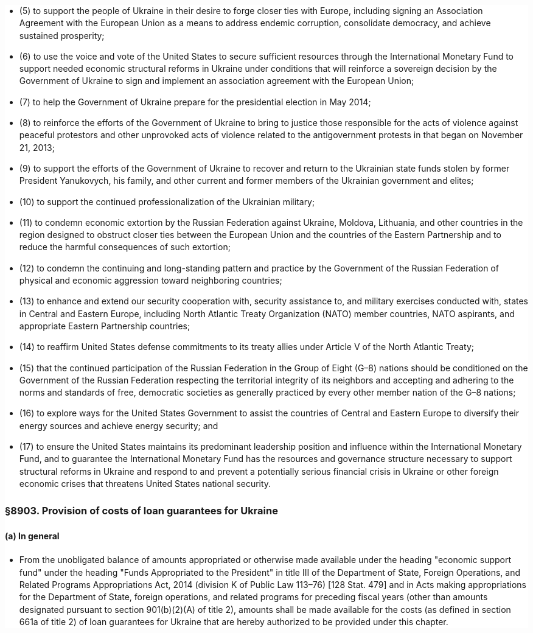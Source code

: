   * (5) to support the people of Ukraine in their desire to forge closer ties with Europe, including signing an Association Agreement with the European Union as a means to address endemic corruption, consolidate democracy, and achieve sustained prosperity;

  * (6) to use the voice and vote of the United States to secure sufficient resources through the International Monetary Fund to support needed economic structural reforms in Ukraine under conditions that will reinforce a sovereign decision by the Government of Ukraine to sign and implement an association agreement with the European Union;

  * (7) to help the Government of Ukraine prepare for the presidential election in May 2014;

  * (8) to reinforce the efforts of the Government of Ukraine to bring to justice those responsible for the acts of violence against peaceful protestors and other unprovoked acts of violence related to the antigovernment protests in that began on November 21, 2013;

  * (9) to support the efforts of the Government of Ukraine to recover and return to the Ukrainian state funds stolen by former President Yanukovych, his family, and other current and former members of the Ukrainian government and elites;

  * (10) to support the continued professionalization of the Ukrainian military;

  * (11) to condemn economic extortion by the Russian Federation against Ukraine, Moldova, Lithuania, and other countries in the region designed to obstruct closer ties between the European Union and the countries of the Eastern Partnership and to reduce the harmful consequences of such extortion;

  * (12) to condemn the continuing and long-standing pattern and practice by the Government of the Russian Federation of physical and economic aggression toward neighboring countries;

  * (13) to enhance and extend our security cooperation with, security assistance to, and military exercises conducted with, states in Central and Eastern Europe, including North Atlantic Treaty Organization (NATO) member countries, NATO aspirants, and appropriate Eastern Partnership countries;

  * (14) to reaffirm United States defense commitments to its treaty allies under Article V of the North Atlantic Treaty;

  * (15) that the continued participation of the Russian Federation in the Group of Eight (G–8) nations should be conditioned on the Government of the Russian Federation respecting the territorial integrity of its neighbors and accepting and adhering to the norms and standards of free, democratic societies as generally practiced by every other member nation of the G–8 nations;

  * (16) to explore ways for the United States Government to assist the countries of Central and Eastern Europe to diversify their energy sources and achieve energy security; and

  * (17) to ensure the United States maintains its predominant leadership position and influence within the International Monetary Fund, and to guarantee the International Monetary Fund has the resources and governance structure necessary to support structural reforms in Ukraine and respond to and prevent a potentially serious financial crisis in Ukraine or other foreign economic crises that threatens United States national security.

### §8903. Provision of costs of loan guarantees for Ukraine
#### (a) In general
* From the unobligated balance of amounts appropriated or otherwise made available under the heading "economic support fund" under the heading "Funds Appropriated to the President" in title III of the Department of State, Foreign Operations, and Related Programs Appropriations Act, 2014 (division K of Public Law 113–76) [128 Stat. 479] and in Acts making appropriations for the Department of State, foreign operations, and related programs for preceding fiscal years (other than amounts designated pursuant to section 901(b)(2)(A) of title 2), amounts shall be made available for the costs (as defined in section 661a of title 2) of loan guarantees for Ukraine that are hereby authorized to be provided under this chapter.
